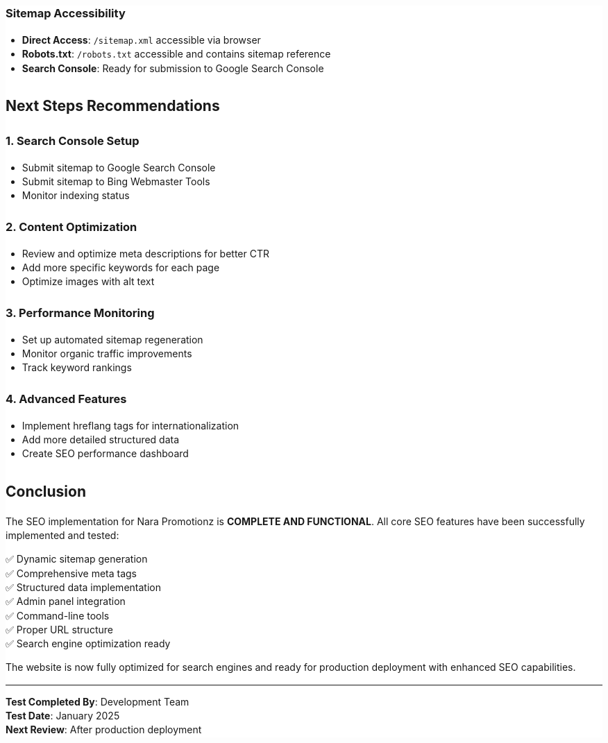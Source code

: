 ### Sitemap Accessibility
- **Direct Access**: `/sitemap.xml` accessible via browser
- **Robots.txt**: `/robots.txt` accessible and contains sitemap reference
- **Search Console**: Ready for submission to Google Search Console

## Next Steps Recommendations

### 1. Search Console Setup
- Submit sitemap to Google Search Console
- Submit sitemap to Bing Webmaster Tools
- Monitor indexing status

### 2. Content Optimization
- Review and optimize meta descriptions for better CTR
- Add more specific keywords for each page
- Optimize images with alt text

### 3. Performance Monitoring
- Set up automated sitemap regeneration
- Monitor organic traffic improvements
- Track keyword rankings

### 4. Advanced Features
- Implement hreflang tags for internationalization
- Add more detailed structured data
- Create SEO performance dashboard

## Conclusion

The SEO implementation for Nara Promotionz is **COMPLETE AND FUNCTIONAL**. All core SEO features have been successfully implemented and tested:

✅ Dynamic sitemap generation  
✅ Comprehensive meta tags  
✅ Structured data implementation  
✅ Admin panel integration  
✅ Command-line tools  
✅ Proper URL structure  
✅ Search engine optimization ready  

The website is now fully optimized for search engines and ready for production deployment with enhanced SEO capabilities.

---

**Test Completed By**: Development Team  
**Test Date**: January 2025  
**Next Review**: After production deployment 